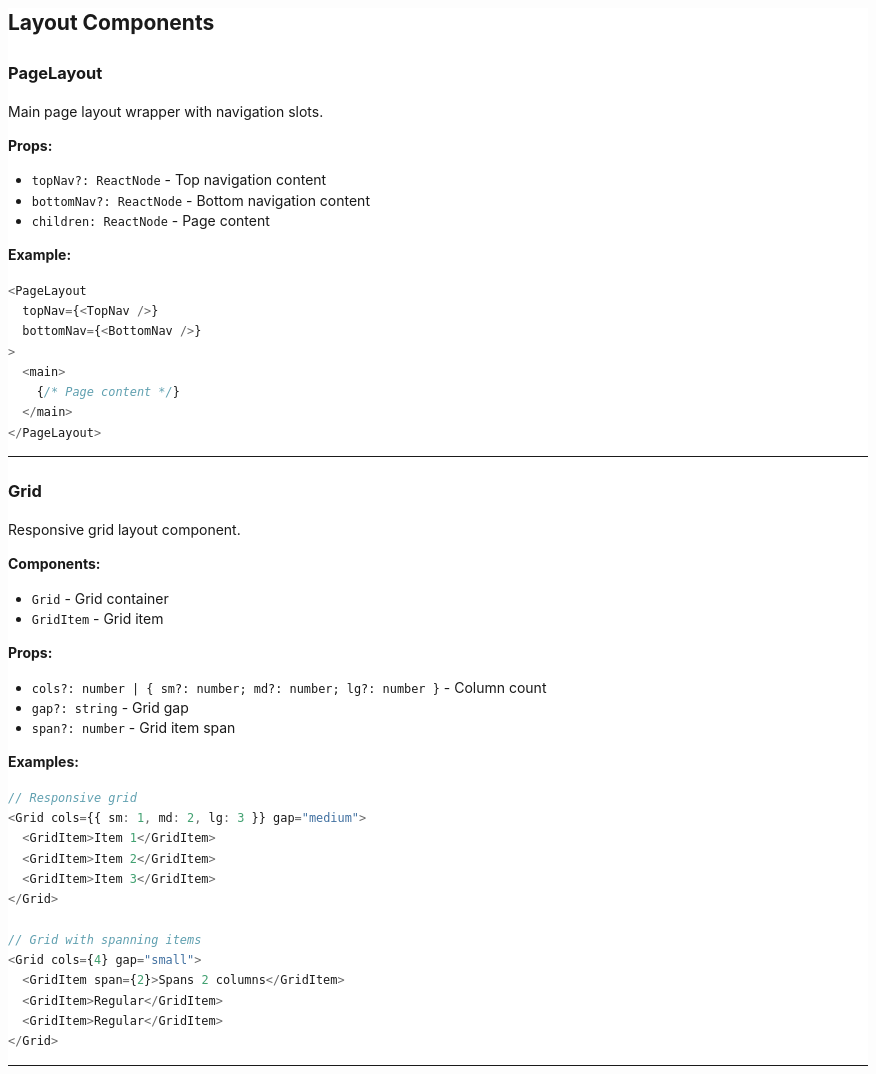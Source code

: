 
## Layout Components

### PageLayout

Main page layout wrapper with navigation slots.

**Props:**
- `topNav?: ReactNode` - Top navigation content
- `bottomNav?: ReactNode` - Bottom navigation content
- `children: ReactNode` - Page content

**Example:**

```typescript
<PageLayout
  topNav={<TopNav />}
  bottomNav={<BottomNav />}
>
  <main>
    {/* Page content */}
  </main>
</PageLayout>
```

---

### Grid

Responsive grid layout component.

**Components:**
- `Grid` - Grid container
- `GridItem` - Grid item

**Props:**
- `cols?: number | { sm?: number; md?: number; lg?: number }` - Column count
- `gap?: string` - Grid gap
- `span?: number` - Grid item span

**Examples:**

```typescript
// Responsive grid
<Grid cols={{ sm: 1, md: 2, lg: 3 }} gap="medium">
  <GridItem>Item 1</GridItem>
  <GridItem>Item 2</GridItem>
  <GridItem>Item 3</GridItem>
</Grid>

// Grid with spanning items
<Grid cols={4} gap="small">
  <GridItem span={2}>Spans 2 columns</GridItem>
  <GridItem>Regular</GridItem>
  <GridItem>Regular</GridItem>
</Grid>
```

---
